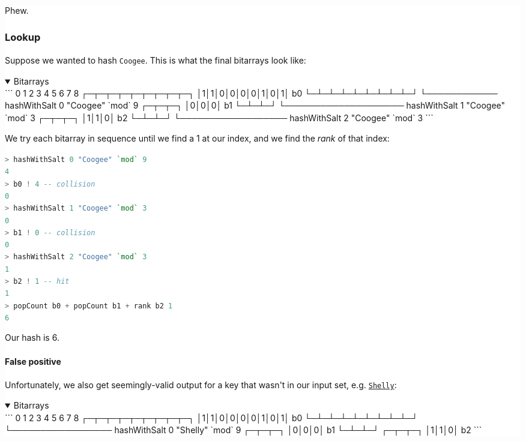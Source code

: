 Phew.

### Lookup

Suppose we wanted to hash `Coogee`. This is what the final bitarrays look like:

<details open="1">
<summary style="cursor: pointer">Bitarrays</summary>
```
 0 1 2 3 4 5 6 7 8
┌─┬─┬─┬─┬─┬─┬─┬─┬─┐
│1│1│0│0│0│0│1│0│1│ b0
└─┴─┴─┴─┴─┴─┴─┴─┴─┘
         └──────────── hashWithSalt 0 "Coogee" `mod` 9
┌─┬─┬─┐
│0│0│0│ b1
└─┴─┴─┘
 └──────────────────── hashWithSalt 1 "Coogee" `mod` 3
┌─┬─┬─┐
│1│1│0│ b2
└─┴─┴─┘
   └────────────────── hashWithSalt 2 "Coogee" `mod` 3
```
</details>

We try each bitarray in sequence until we find a $1$ at our index, and we find the $rank$ of that index:

```haskell
> hashWithSalt 0 "Coogee" `mod` 9
4
> b0 ! 4 -- collision
0
> hashWithSalt 1 "Coogee" `mod` 3
0
> b1 ! 0 -- collision
0
> hashWithSalt 2 "Coogee" `mod` 3
1
> b2 ! 1 -- hit
1
> popCount b0 + popCount b1 + rank b2 1
6
```

Our hash is $6$.

#### False positive

Unfortunately, we also get seemingly-valid output for a key that wasn't in our
input set, e.g.
[`Shelly`](https://www.sydney.com/destinations/sydney/sydney-north/manly/attractions/shelly-beach-manly):

<details open="1">
<summary style="cursor: pointer">Bitarrays</summary>
```
 0 1 2 3 4 5 6 7 8
┌─┬─┬─┬─┬─┬─┬─┬─┬─┐
│1│1│0│0│0│0│1│0│1│ b0
└─┴─┴─┴─┴─┴─┴─┴─┴─┘
   └─────────────────  hashWithSalt 0 "Shelly" `mod` 9
┌─┬─┬─┐
│0│0│0│ b1
└─┴─┴─┘
┌─┬─┬─┐
│1│1│0│ b2
```